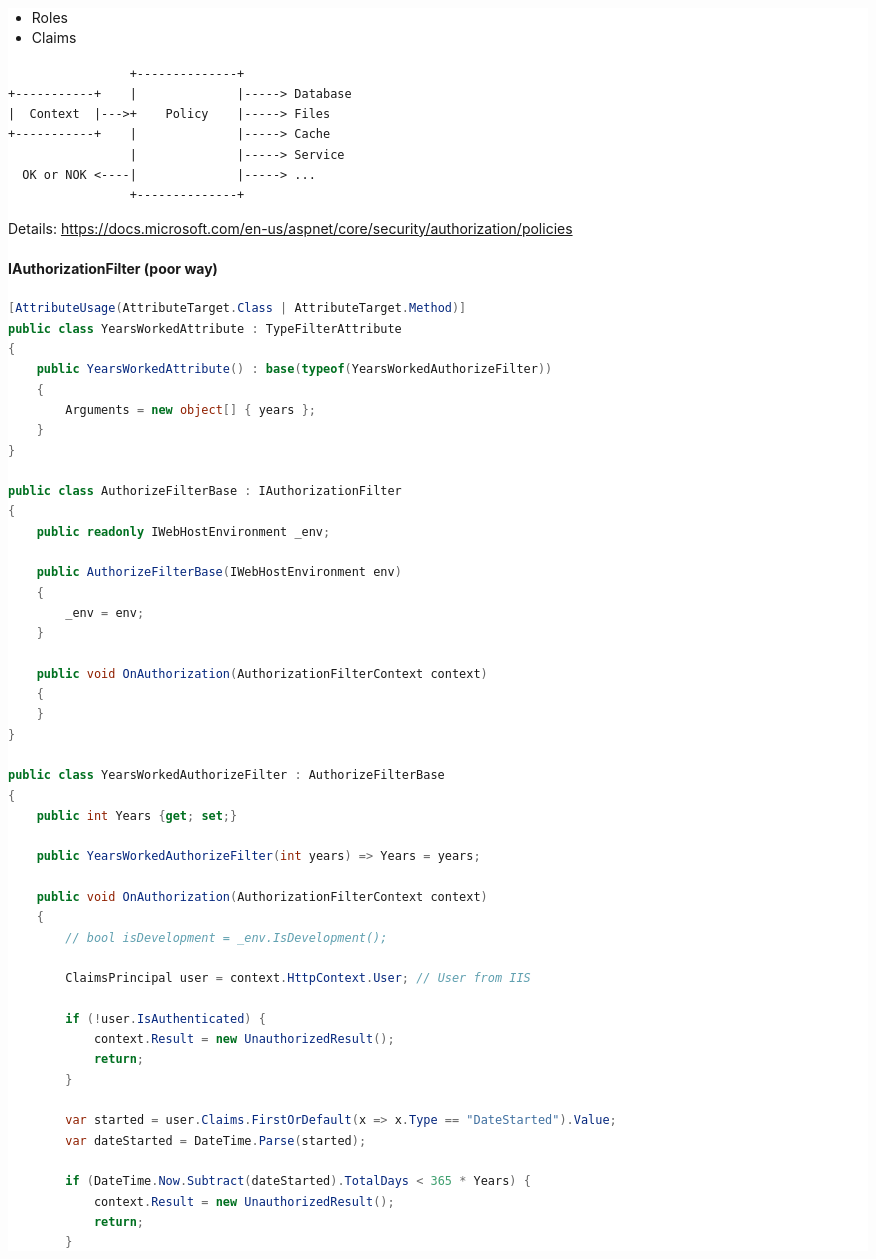 - Roles
- Claims
  
``` ascii
                 +--------------+
+-----------+    |              |-----> Database
|  Context  |--->+    Policy    |-----> Files
+-----------+    |              |-----> Cache
                 |              |-----> Service
  OK or NOK <----|              |-----> ...
                 +--------------+
```

Details: <https://docs.microsoft.com/en-us/aspnet/core/security/authorization/policies>

#### IAuthorizationFilter (poor way)

``` c#
[AttributeUsage(AttributeTarget.Class | AttributeTarget.Method)]
public class YearsWorkedAttribute : TypeFilterAttribute
{
    public YearsWorkedAttribute() : base(typeof(YearsWorkedAuthorizeFilter))
    {
        Arguments = new object[] { years };
    }
}

public class AuthorizeFilterBase : IAuthorizationFilter
{
    public readonly IWebHostEnvironment _env;

    public AuthorizeFilterBase(IWebHostEnvironment env)
    {
        _env = env;
    }

    public void OnAuthorization(AuthorizationFilterContext context)
    {
    }
}

public class YearsWorkedAuthorizeFilter : AuthorizeFilterBase
{
    public int Years {get; set;}

    public YearsWorkedAuthorizeFilter(int years) => Years = years;

    public void OnAuthorization(AuthorizationFilterContext context)
    {
        // bool isDevelopment = _env.IsDevelopment();

        ClaimsPrincipal user = context.HttpContext.User; // User from IIS

        if (!user.IsAuthenticated) {
            context.Result = new UnauthorizedResult();
            return;
        }

        var started = user.Claims.FirstOrDefault(x => x.Type == "DateStarted").Value;
        var dateStarted = DateTime.Parse(started);

        if (DateTime.Now.Subtract(dateStarted).TotalDays < 365 * Years) {
            context.Result = new UnauthorizedResult();
            return;
        }

```